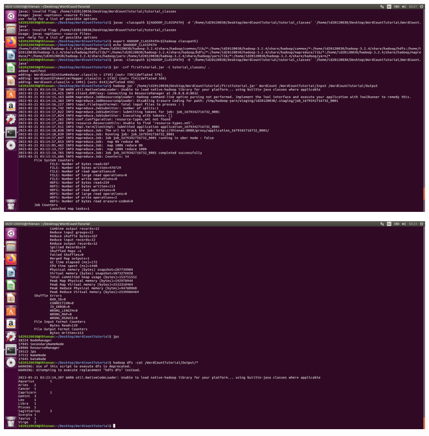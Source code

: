 ![Compile WordCount.java, create a jar and run WordCount program](images/20120030/Task_3/2.png)

![Show the output using -cat command](images/20120030/Task_3/3.png)
